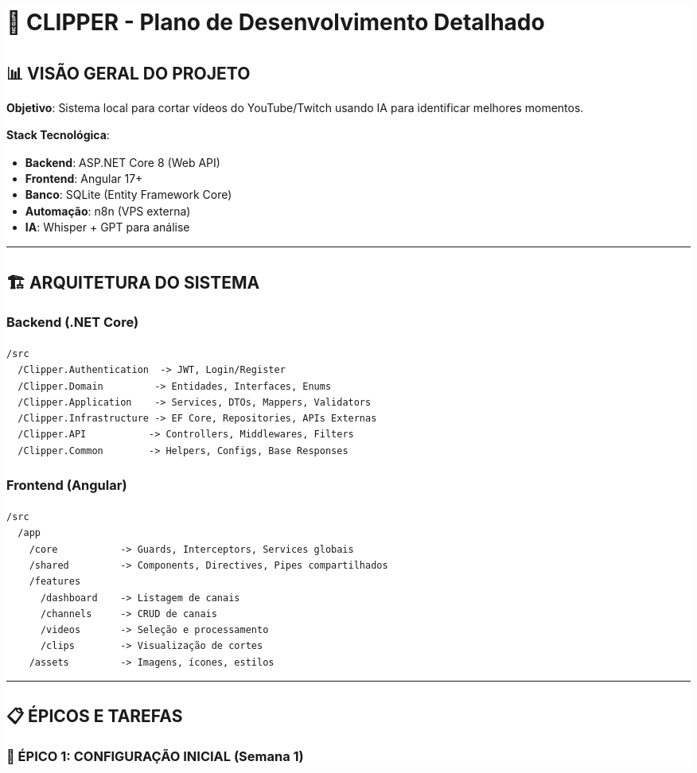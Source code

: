 # 🎯 CLIPPER - Plano de Desenvolvimento Detalhado

## 📊 VISÃO GERAL DO PROJETO

**Objetivo**: Sistema local para cortar vídeos do YouTube/Twitch usando IA para identificar melhores momentos.

**Stack Tecnológica**:
- **Backend**: ASP.NET Core 8 (Web API)
- **Frontend**: Angular 17+
- **Banco**: SQLite (Entity Framework Core)
- **Automação**: n8n (VPS externa)
- **IA**: Whisper + GPT para análise

---

## 🏗️ ARQUITETURA DO SISTEMA

### Backend (.NET Core)
```
/src
  /Clipper.Authentication  -> JWT, Login/Register
  /Clipper.Domain         -> Entidades, Interfaces, Enums
  /Clipper.Application    -> Services, DTOs, Mappers, Validators
  /Clipper.Infrastructure -> EF Core, Repositories, APIs Externas
  /Clipper.API           -> Controllers, Middlewares, Filters
  /Clipper.Common        -> Helpers, Configs, Base Responses
```

### Frontend (Angular)
```
/src
  /app
    /core           -> Guards, Interceptors, Services globais
    /shared         -> Components, Directives, Pipes compartilhados
    /features
      /dashboard    -> Listagem de canais
      /channels     -> CRUD de canais
      /videos       -> Seleção e processamento
      /clips        -> Visualização de cortes
    /assets         -> Imagens, ícones, estilos
```

---

## 📋 ÉPICOS E TAREFAS

### 🔧 ÉPICO 1: CONFIGURAÇÃO INICIAL (Semana 1)
